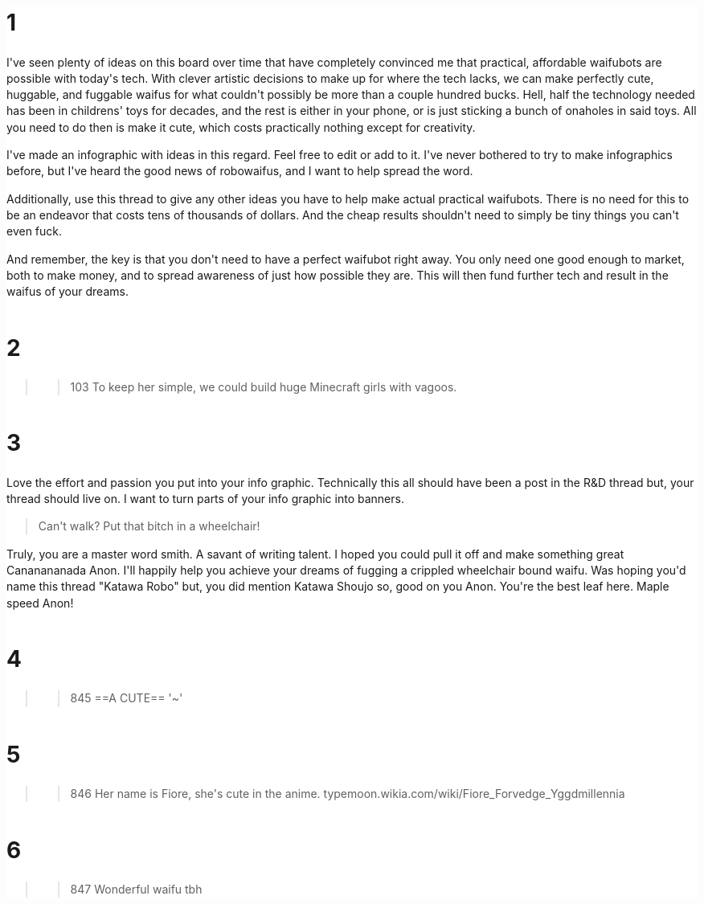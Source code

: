 # 1
I've seen plenty of ideas on this board over time that have completely convinced me that practical, affordable waifubots are possible with today's tech. With clever artistic decisions to make up for where the tech lacks, we can make perfectly cute, huggable, and fuggable waifus for what couldn't possibly be more than a couple hundred bucks. Hell, half the technology needed has been in childrens' toys for decades, and the rest is either in your phone, or is just sticking a bunch of onaholes in said toys. All you need to do then is make it cute, which costs practically nothing except for creativity.

I've made an infographic with ideas in this regard. Feel free to edit or add to it. I've never bothered to try to make infographics before, but I've heard the good news of robowaifus, and I want to help spread the word.

Additionally, use this thread to give any other ideas you have to help make actual practical waifubots. There is no need for this to be an endeavor that costs tens of thousands of dollars. And the cheap results shouldn't need to simply be tiny things you can't even fuck.

And remember, the key is that you don't need to have a perfect waifubot right away. You only need one good enough to market, both to make money, and to spread awareness of just how possible they are. This will then fund further tech and result in the waifus of your dreams.

# 2
>>103
To keep her simple, we could build huge Minecraft girls with vagoos.

# 3
Love the effort and passion you put into your info graphic. Technically this all should have been a post in the R&D thread but, your thread should live on. I want to turn parts of your info graphic into banners.

>Can't walk? Put that bitch in a wheelchair!

Truly, you are a master word smith. A savant of writing talent. I hoped you could pull it off and make something great Cananananada Anon. I'll happily help you achieve your dreams of fugging a crippled wheelchair bound waifu. Was hoping you'd name this thread "Katawa Robo" but, you did mention Katawa Shoujo so, good on you Anon. You're the best leaf here. Maple speed Anon!

# 4
>>845
==A CUTE==
'~'

# 5
>>846
Her name is Fiore, she's cute in the anime.
typemoon.wikia.com/wiki/Fiore_Forvedge_Yggdmillennia

# 6
>>847
Wonderful waifu tbh
